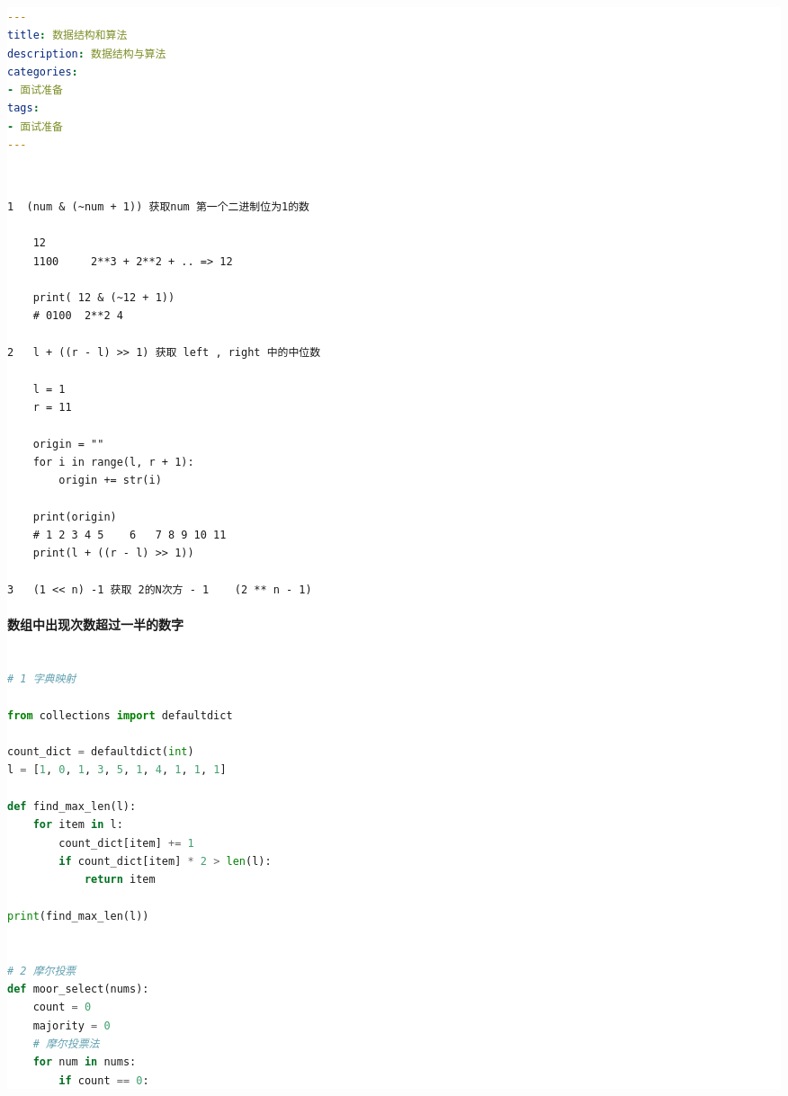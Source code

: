 ```yaml
---
title: 数据结构和算法
description: 数据结构与算法
categories:
- 面试准备
tags:
- 面试准备
---
```


<br>




    1  (num & (~num + 1)) 获取num 第一个二进制位为1的数
    
        12
        1100     2**3 + 2**2 + .. => 12

        print( 12 & (~12 + 1)) 
        # 0100  2**2 4 

    2   l + ((r - l) >> 1) 获取 left , right 中的中位数 
                
        l = 1
        r = 11
        
        origin = ""
        for i in range(l, r + 1):
            origin += str(i)
        
        print(origin)
        # 1 2 3 4 5    6   7 8 9 10 11
        print(l + ((r - l) >> 1))

    3   (1 << n) -1 获取 2的N次方 - 1    (2 ** n - 1)


#### 数组中出现次数超过一半的数字

```python

# 1 字典映射

from collections import defaultdict

count_dict = defaultdict(int)
l = [1, 0, 1, 3, 5, 1, 4, 1, 1, 1]

def find_max_len(l):
    for item in l:
        count_dict[item] += 1
        if count_dict[item] * 2 > len(l):
            return item 
    
print(find_max_len(l))


# 2 摩尔投票
def moor_select(nums):
    count = 0
    majority = 0
    # 摩尔投票法
    for num in nums:
        if count == 0:
```